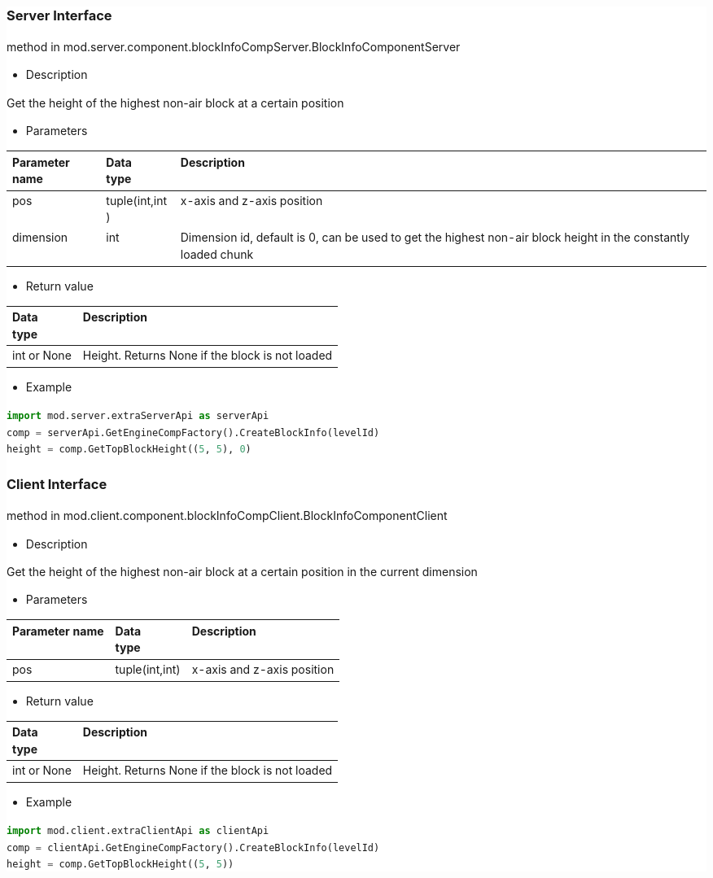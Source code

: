 ### Server Interface 

<span id="s0"></span> 
method in mod.server.component.blockInfoCompServer.BlockInfoComponentServer 

- Description 

Get the height of the highest non-air block at a certain position 

- Parameters 

| Parameter name | <div style="width: 4em">Data type</div> | Description | 
| :--- | :--- | :--- | 
| pos | tuple(int,int) | x-axis and z-axis position | 
| dimension | int | Dimension id, default is 0, can be used to get the highest non-air block height in the constantly loaded chunk | 


- Return value 

| <div style="width: 4em">Data type</div> | Description | 
| :--- | :--- | 
| int or None | Height. Returns None if the block is not loaded | 

- Example 

```python 
import mod.server.extraServerApi as serverApi 
comp = serverApi.GetEngineCompFactory().CreateBlockInfo(levelId) 
height = comp.GetTopBlockHeight((5, 5), 0) 
``` 

### Client Interface 

<span id="c0"></span> 
method in mod.client.component.blockInfoCompClient.BlockInfoComponentClient 

- Description 

Get the height of the highest non-air block at a certain position in the current dimension 

- Parameters 

| Parameter name | <div style="width: 4em">Data type</div> | Description | 
| :--- | :--- | :--- | 
| pos | tuple(int,int) | x-axis and z-axis position | 

- Return value 

| <div style="width: 4em">Data type</div> | Description | 
| :--- | :--- | 
| int or None | Height. Returns None if the block is not loaded | 

- Example 

```python 
import mod.client.extraClientApi as clientApi 
comp = clientApi.GetEngineCompFactory().CreateBlockInfo(levelId) 
height = comp.GetTopBlockHeight((5, 5)) 
``` 
